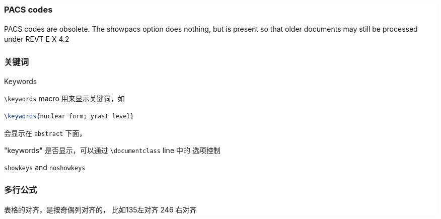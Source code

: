 ### PACS codes

PACS codes are obsolete. The showpacs option does
nothing, but is present so that older documents may still
be processed under REVT E X 4.2

### 关键词

Keywords

`\keywords` macro 用来显示关键词，如

```latex
\keywords{nuclear form; yrast level}
```

会显示在 `abstract` 下面，

"keywords" 是否显示，可以通过 `\documentclass` line 中的 选项控制

`showkeys` and `noshowkeys`

### 多行公式

表格的对齐，是按奇偶列对齐的，
比如135左对齐
246 右对齐
